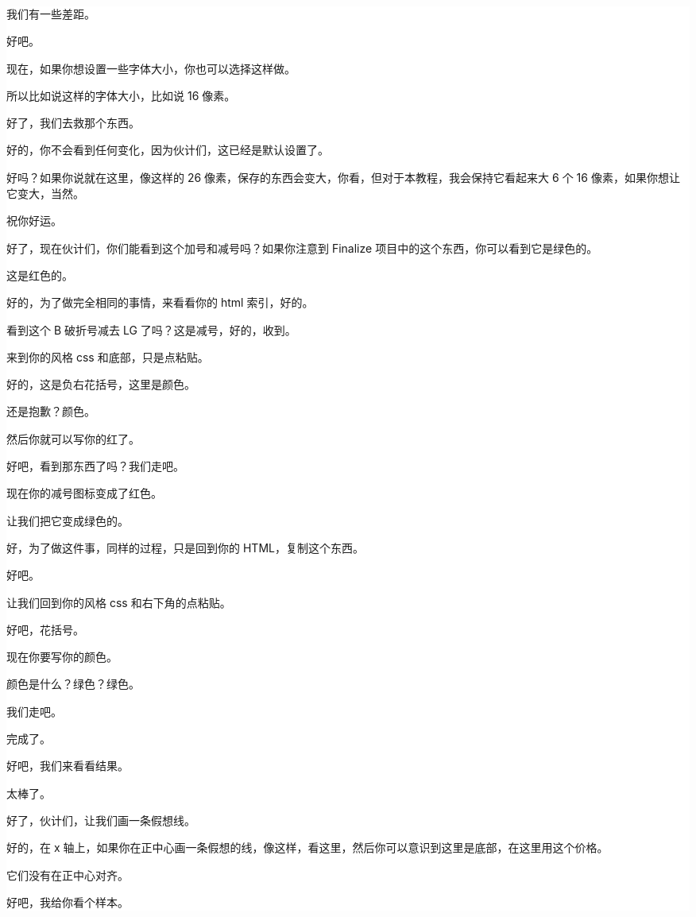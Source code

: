 我们有一些差距。

好吧。

现在，如果你想设置一些字体大小，你也可以选择这样做。

所以比如说这样的字体大小，比如说 16 像素。

好了，我们去救那个东西。

好的，你不会看到任何变化，因为伙计们，这已经是默认设置了。

好吗？如果你说就在这里，像这样的 26 像素，保存的东西会变大，你看，但对于本教程，我会保持它看起来大 6 个 16 像素，如果你想让它变大，当然。

祝你好运。

好了，现在伙计们，你们能看到这个加号和减号吗？如果你注意到 Finalize 项目中的这个东西，你可以看到它是绿色的。

这是红色的。

好的，为了做完全相同的事情，来看看你的 html 索引，好的。

看到这个 B 破折号减去 LG 了吗？这是减号，好的，收到。

来到你的风格 css 和底部，只是点粘贴。

好的，这是负右花括号，这里是颜色。

还是抱歉？颜色。

然后你就可以写你的红了。

好吧，看到那东西了吗？我们走吧。

现在你的减号图标变成了红色。

让我们把它变成绿色的。

好，为了做这件事，同样的过程，只是回到你的 HTML，复制这个东西。

好吧。

让我们回到你的风格 css 和右下角的点粘贴。

好吧，花括号。

现在你要写你的颜色。

颜色是什么？绿色？绿色。

我们走吧。

完成了。

好吧，我们来看看结果。

太棒了。

好了，伙计们，让我们画一条假想线。

好的，在 x 轴上，如果你在正中心画一条假想的线，像这样，看这里，然后你可以意识到这里是底部，在这里用这个价格。

它们没有在正中心对齐。

好吧，我给你看个样本。
